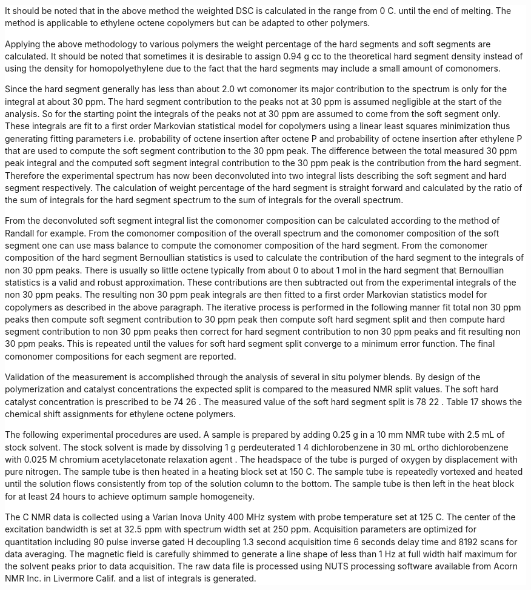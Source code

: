 It should be noted that in the above method the weighted DSC is calculated in the range from 0 C. until the end of melting. The method is applicable to ethylene octene copolymers but can be adapted to other polymers.

Applying the above methodology to various polymers the weight percentage of the hard segments and soft segments are calculated. It should be noted that sometimes it is desirable to assign 0.94 g cc to the theoretical hard segment density instead of using the density for homopolyethylene due to the fact that the hard segments may include a small amount of comonomers.

Since the hard segment generally has less than about 2.0 wt comonomer its major contribution to the spectrum is only for the integral at about 30 ppm. The hard segment contribution to the peaks not at 30 ppm is assumed negligible at the start of the analysis. So for the starting point the integrals of the peaks not at 30 ppm are assumed to come from the soft segment only. These integrals are fit to a first order Markovian statistical model for copolymers using a linear least squares minimization thus generating fitting parameters i.e. probability of octene insertion after octene P and probability of octene insertion after ethylene P that are used to compute the soft segment contribution to the 30 ppm peak. The difference between the total measured 30 ppm peak integral and the computed soft segment integral contribution to the 30 ppm peak is the contribution from the hard segment. Therefore the experimental spectrum has now been deconvoluted into two integral lists describing the soft segment and hard segment respectively. The calculation of weight percentage of the hard segment is straight forward and calculated by the ratio of the sum of integrals for the hard segment spectrum to the sum of integrals for the overall spectrum.

From the deconvoluted soft segment integral list the comonomer composition can be calculated according to the method of Randall for example. From the comonomer composition of the overall spectrum and the comonomer composition of the soft segment one can use mass balance to compute the comonomer composition of the hard segment. From the comonomer composition of the hard segment Bernoullian statistics is used to calculate the contribution of the hard segment to the integrals of non 30 ppm peaks. There is usually so little octene typically from about 0 to about 1 mol in the hard segment that Bernoullian statistics is a valid and robust approximation. These contributions are then subtracted out from the experimental integrals of the non 30 ppm peaks. The resulting non 30 ppm peak integrals are then fitted to a first order Markovian statistics model for copolymers as described in the above paragraph. The iterative process is performed in the following manner fit total non 30 ppm peaks then compute soft segment contribution to 30 ppm peak then compute soft hard segment split and then compute hard segment contribution to non 30 ppm peaks then correct for hard segment contribution to non 30 ppm peaks and fit resulting non 30 ppm peaks. This is repeated until the values for soft hard segment split converge to a minimum error function. The final comonomer compositions for each segment are reported.

Validation of the measurement is accomplished through the analysis of several in situ polymer blends. By design of the polymerization and catalyst concentrations the expected split is compared to the measured NMR split values. The soft hard catalyst concentration is prescribed to be 74 26 . The measured value of the soft hard segment split is 78 22 . Table 17 shows the chemical shift assignments for ethylene octene polymers.

The following experimental procedures are used. A sample is prepared by adding 0.25 g in a 10 mm NMR tube with 2.5 mL of stock solvent. The stock solvent is made by dissolving 1 g perdeuterated 1 4 dichlorobenzene in 30 mL ortho dichlorobenzene with 0.025 M chromium acetylacetonate relaxation agent . The headspace of the tube is purged of oxygen by displacement with pure nitrogen. The sample tube is then heated in a heating block set at 150 C. The sample tube is repeatedly vortexed and heated until the solution flows consistently from top of the solution column to the bottom. The sample tube is then left in the heat block for at least 24 hours to achieve optimum sample homogeneity.

The C NMR data is collected using a Varian Inova Unity 400 MHz system with probe temperature set at 125 C. The center of the excitation bandwidth is set at 32.5 ppm with spectrum width set at 250 ppm. Acquisition parameters are optimized for quantitation including 90 pulse inverse gated H decoupling 1.3 second acquisition time 6 seconds delay time and 8192 scans for data averaging. The magnetic field is carefully shimmed to generate a line shape of less than 1 Hz at full width half maximum for the solvent peaks prior to data acquisition. The raw data file is processed using NUTS processing software available from Acorn NMR Inc. in Livermore Calif. and a list of integrals is generated.
